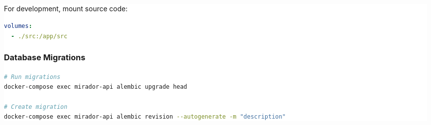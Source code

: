 For development, mount source code:
```yaml
volumes:
  - ./src:/app/src
```

### Database Migrations

```bash
# Run migrations
docker-compose exec mirador-api alembic upgrade head

# Create migration
docker-compose exec mirador-api alembic revision --autogenerate -m "description"
```